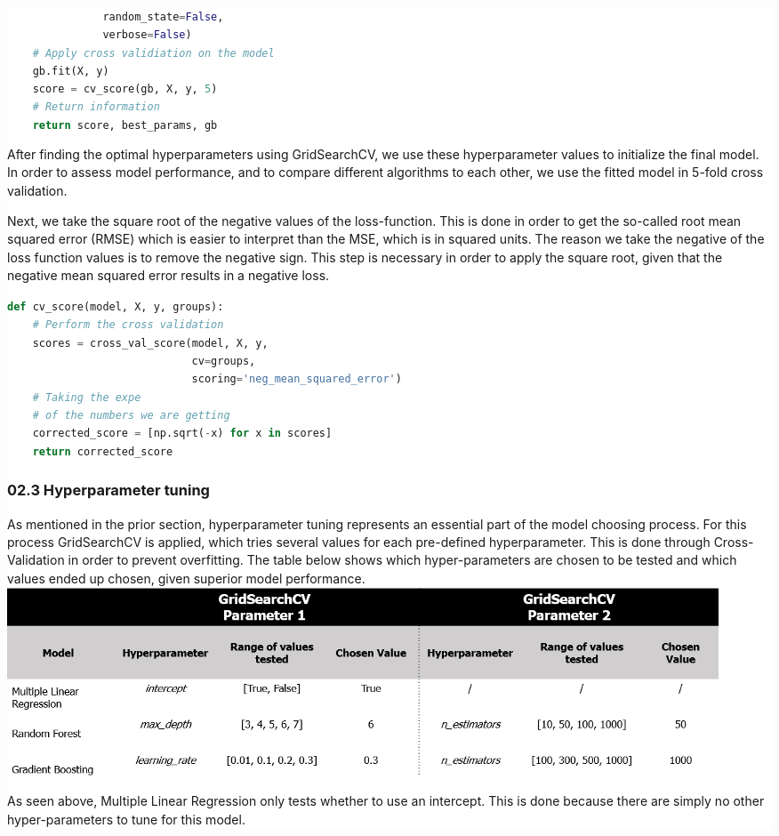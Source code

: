 ```python
               random_state=False,
               verbose=False)
    # Apply cross validiation on the model
    gb.fit(X, y)
    score = cv_score(gb, X, y, 5)
    # Return information
    return score, best_params, gb
```

After finding the optimal hyperparameters using GridSearchCV, we use these hyperparameter values to initialize the final model. In order to assess model performance, and to compare different algorithms to each other, we use the fitted model in 5-fold cross validation.

Next, we take the square root of the negative values of the loss-function. This is done in order to get the so-called root mean squared error (RMSE) which is easier to interpret than the MSE, which is in squared units. The reason we take the negative of the loss function values is to remove the negative sign. This step is necessary in order to apply the square root, given that the negative mean squared error results in a negative loss.

```python
def cv_score(model, X, y, groups):
    # Perform the cross validation
    scores = cross_val_score(model, X, y,
                             cv=groups,
                             scoring='neg_mean_squared_error')
    # Taking the expe
    # of the numbers we are getting
    corrected_score = [np.sqrt(-x) for x in scores]
    return corrected_score
```


### 02.3 Hyperparameter tuning

As mentioned in the prior section, hyperparameter tuning represents an essential part of the model choosing process. For this process GridSearchCV is applied, which tries several values for each pre-defined hyperparameter. This is done through Cross-Validation in order to prevent overfitting. The table below shows which hyper-parameters are chosen to be tested and which values ended up chosen, given superior model performance.
![](/assets/post_images/real_estate/picture6_4.png)

As seen above, Multiple Linear Regression only tests whether to use an intercept. This is done because there are simply no other hyper-parameters to tune for this model.
